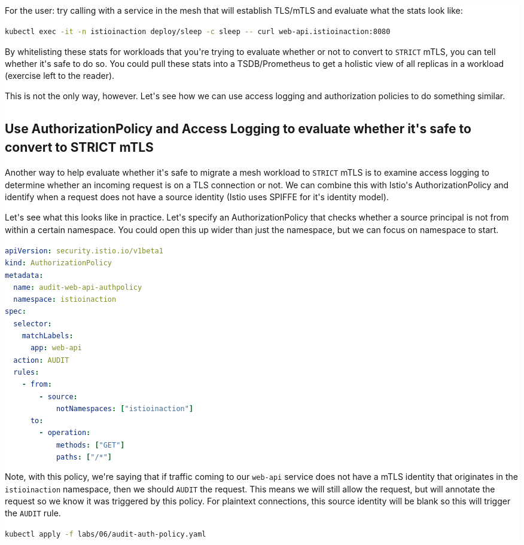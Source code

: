 For the user: try calling with a service in the mesh that will establish TLS/mTLS and evaluate what the stats look like:

```bash
kubectl exec -it -n istioinaction deploy/sleep -c sleep -- curl web-api.istioinaction:8080
```

By whitelisting these stats for workloads that you're trying to evaluate whether or not to convert to `STRICT` mTLS, you can tell whether it's safe to do so. You could pull these stats into a TSDB/Prometheus to get a holistic view of all replicas in a workload (exercise left to the reader).

This is not the only way, however. Let's see how we can use access logging and authorization policies to do something similar.

## Use AuthorizationPolicy and Access Logging to evaluate whether it's safe to convert to STRICT mTLS

Another way to help evaluate whether it's safe to migrate a mesh workload to `STRICT` mTLS is to examine access logging to determine whether an incoming request is on a TLS connection or not. We can combine this with Istio's AuthorizationPolicy and identify when a request does not have a source identity (Istio uses SPIFFE for it's identity model).

Let's see what this looks like in practice. Let's specify an AuthorizationPolicy that checks whether a source principal is not from within a certain namespace. You could open this up wider than just the namespace, but we can focus on namespace to start.

```yaml
apiVersion: security.istio.io/v1beta1
kind: AuthorizationPolicy
metadata:
  name: audit-web-api-authpolicy
  namespace: istioinaction
spec:
  selector:
    matchLabels:
      app: web-api
  action: AUDIT
  rules:
    - from:
        - source:
            notNamespaces: ["istioinaction"]
      to:
        - operation:
            methods: ["GET"]
            paths: ["/*"]
```

Note, with this policy, we're saying that if traffic coming to our `web-api` service does not have a mTLS identity that originates in the `istioinaction` namespace, then we should `AUDIT` the request. This means we will still allow the request, but will annotate the request so we know it was triggered by this policy. For plaintext connections, this source identity will be blank so this will trigger the `AUDIT` rule.

```bash
kubectl apply -f labs/06/audit-auth-policy.yaml
```
